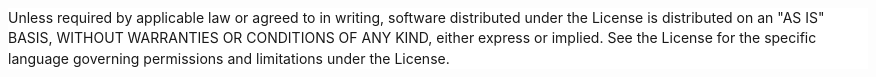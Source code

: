 Unless required by applicable law or agreed to in writing, software
distributed under the License is distributed on an "AS IS" BASIS,
WITHOUT WARRANTIES OR CONDITIONS OF ANY KIND, either express or
implied.
See the License for the specific language governing permissions and
limitations under the License.

